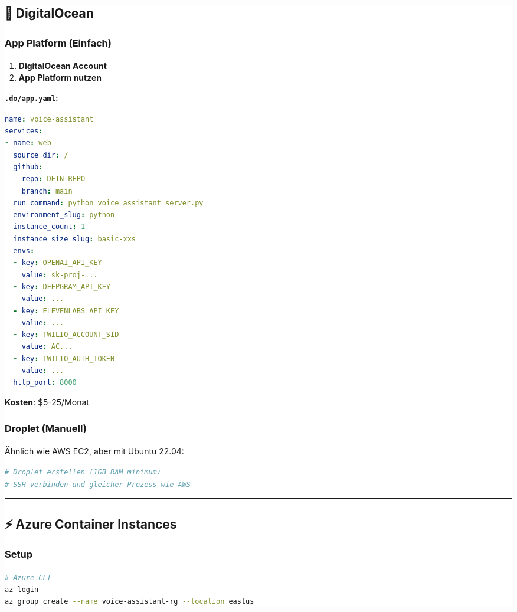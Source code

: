 
## 🌊 DigitalOcean

### App Platform (Einfach)

1. **DigitalOcean Account**
2. **App Platform nutzen**

**`.do/app.yaml`:**
```yaml
name: voice-assistant
services:
- name: web
  source_dir: /
  github:
    repo: DEIN-REPO
    branch: main
  run_command: python voice_assistant_server.py
  environment_slug: python
  instance_count: 1
  instance_size_slug: basic-xxs
  envs:
  - key: OPENAI_API_KEY
    value: sk-proj-...
  - key: DEEPGRAM_API_KEY
    value: ...
  - key: ELEVENLABS_API_KEY
    value: ...
  - key: TWILIO_ACCOUNT_SID
    value: AC...
  - key: TWILIO_AUTH_TOKEN
    value: ...
  http_port: 8000
```

**Kosten**: $5-25/Monat

### Droplet (Manuell)

Ähnlich wie AWS EC2, aber mit Ubuntu 22.04:

```bash
# Droplet erstellen (1GB RAM minimum)
# SSH verbinden und gleicher Prozess wie AWS
```

---

## ⚡ Azure Container Instances

### Setup

```bash
# Azure CLI
az login
az group create --name voice-assistant-rg --location eastus
```

